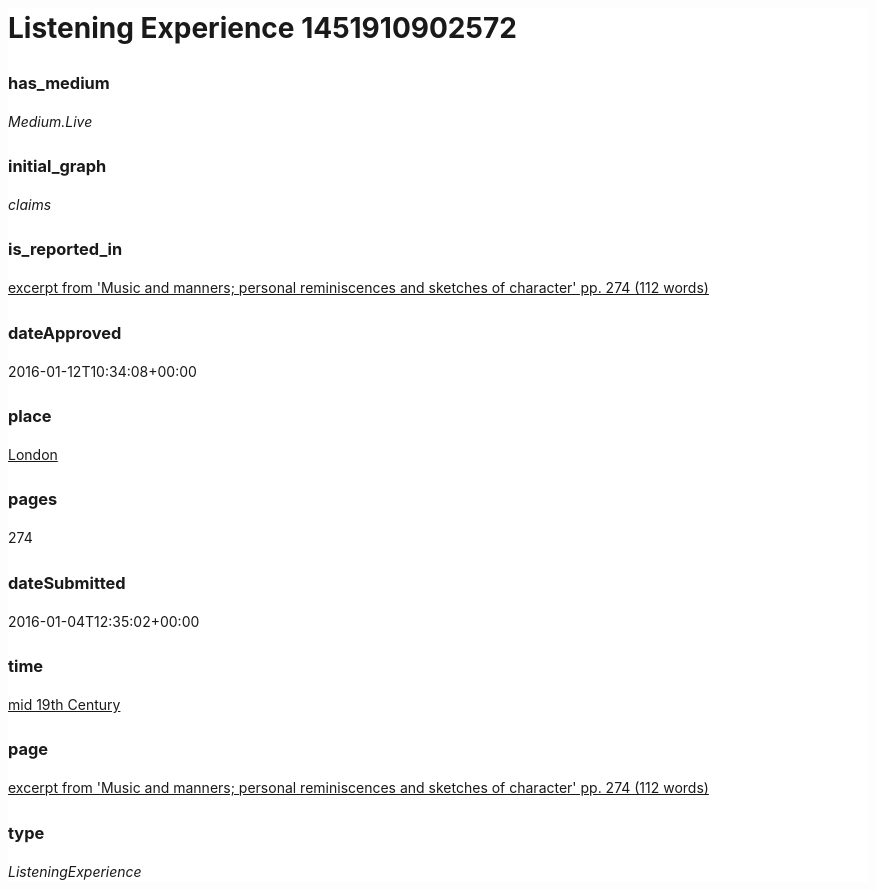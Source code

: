 # Listening Experience 1451910902572

### has_medium


*Medium.Live*

### initial_graph


*claims*

### is_reported_in


[excerpt from 'Music and manners; personal reminiscences and sketches of character' pp. 274 (112 words)](#excerpt-from-'Music-and-manners;-personal-reminiscences-and-sketches-of-character'-pp.-274-(112-words))

### dateApproved


2016-01-12T10:34:08+00:00

### place


[London](#London)

### pages


274

### dateSubmitted


2016-01-04T12:35:02+00:00

### time


[mid 19th Century](#mid-19th-Century)

### page


[excerpt from 'Music and manners; personal reminiscences and sketches of character' pp. 274 (112 words)](#excerpt-from-'Music-and-manners;-personal-reminiscences-and-sketches-of-character'-pp.-274-(112-words))

### type


*ListeningExperience*

